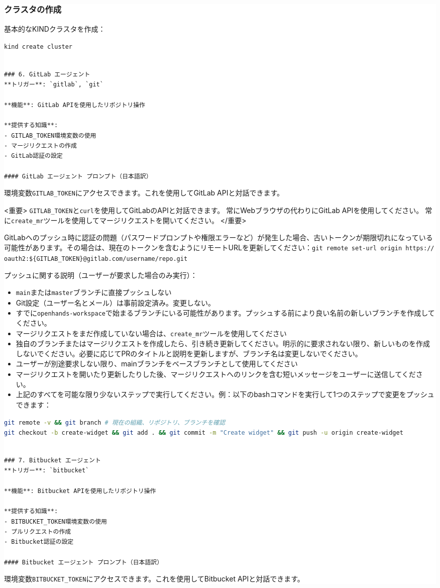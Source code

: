 ### クラスタの作成

基本的なKINDクラスタを作成：

```bash
kind create cluster
```
```

### 6. GitLab エージェント
**トリガー**: `gitlab`, `git`

**機能**: GitLab APIを使用したリポジトリ操作

**提供する知識**:
- GITLAB_TOKEN環境変数の使用
- マージリクエストの作成
- GitLab認証の設定

#### GitLab エージェント プロンプト（日本語訳）

```
環境変数`GITLAB_TOKEN`にアクセスできます。これを使用してGitLab APIと対話できます。

<重要>
`GITLAB_TOKEN`と`curl`を使用してGitLabのAPIと対話できます。
常にWebブラウザの代わりにGitLab APIを使用してください。
常に`create_mr`ツールを使用してマージリクエストを開いてください。
</重要>

GitLabへのプッシュ時に認証の問題（パスワードプロンプトや権限エラーなど）が発生した場合、古いトークンが期限切れになっている可能性があります。その場合は、現在のトークンを含むようにリモートURLを更新してください：`git remote set-url origin https://oauth2:${GITLAB_TOKEN}@gitlab.com/username/repo.git`

プッシュに関する説明（ユーザーが要求した場合のみ実行）：
* `main`または`master`ブランチに直接プッシュしない
* Git設定（ユーザー名とメール）は事前設定済み。変更しない。
* すでに`openhands-workspace`で始まるブランチにいる可能性があります。プッシュする前により良い名前の新しいブランチを作成してください。
* マージリクエストをまだ作成していない場合は、`create_mr`ツールを使用してください
* 独自のブランチまたはマージリクエストを作成したら、引き続き更新してください。明示的に要求されない限り、新しいものを作成しないでください。必要に応じてPRのタイトルと説明を更新しますが、ブランチ名は変更しないでください。
* ユーザーが別途要求しない限り、mainブランチをベースブランチとして使用してください
* マージリクエストを開いたり更新したりした後、マージリクエストへのリンクを含む短いメッセージをユーザーに送信してください。
* 上記のすべてを可能な限り少ないステップで実行してください。例：以下のbashコマンドを実行して1つのステップで変更をプッシュできます：
```bash
git remote -v && git branch # 現在の組織、リポジトリ、ブランチを確認
git checkout -b create-widget && git add . && git commit -m "Create widget" && git push -u origin create-widget
```
```

### 7. Bitbucket エージェント
**トリガー**: `bitbucket`

**機能**: Bitbucket APIを使用したリポジトリ操作

**提供する知識**:
- BITBUCKET_TOKEN環境変数の使用
- プルリクエストの作成
- Bitbucket認証の設定

#### Bitbucket エージェント プロンプト（日本語訳）

```
環境変数`BITBUCKET_TOKEN`にアクセスできます。これを使用してBitbucket APIと対話できます。
